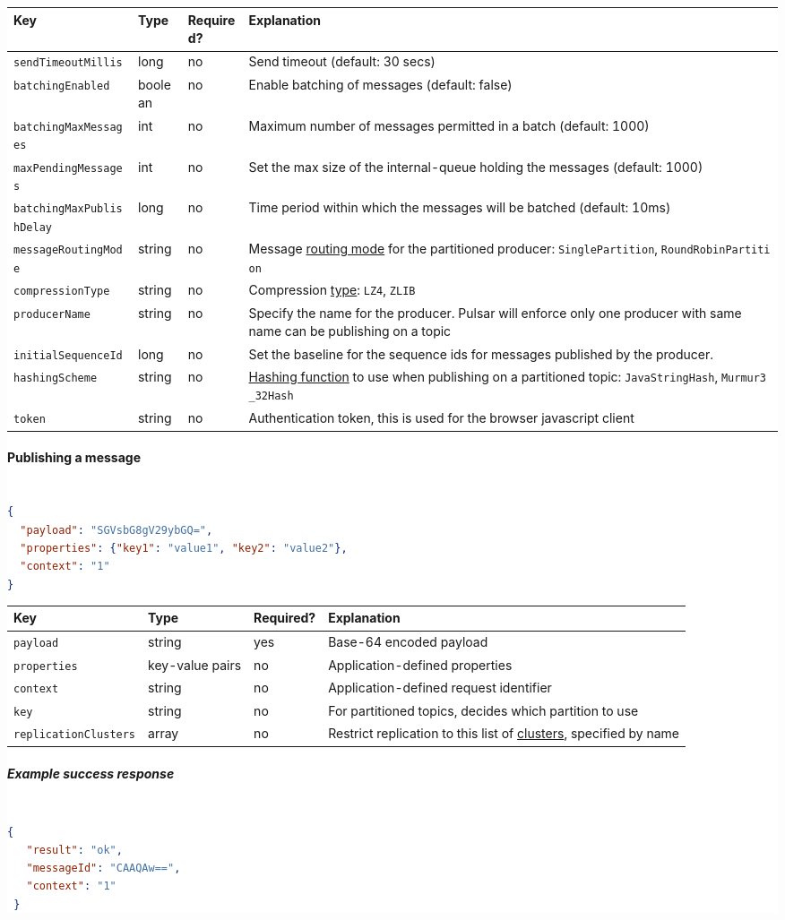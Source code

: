 Key | Type | Required? | Explanation
:---|:-----|:----------|:-----------
`sendTimeoutMillis` | long | no | Send timeout (default: 30 secs)
`batchingEnabled` | boolean | no | Enable batching of messages (default: false)
`batchingMaxMessages` | int | no | Maximum number of messages permitted in a batch (default: 1000)
`maxPendingMessages` | int | no | Set the max size of the internal-queue holding the messages (default: 1000)
`batchingMaxPublishDelay` | long | no | Time period within which the messages will be batched (default: 10ms)
`messageRoutingMode` | string | no | Message [routing mode](/api/client/index.html?org/apache/pulsar/client/api/ProducerConfiguration.MessageRoutingMode.html) for the partitioned producer: `SinglePartition`, `RoundRobinPartition`
`compressionType` | string | no | Compression [type](/api/client/index.html?org/apache/pulsar/client/api/CompressionType.html): `LZ4`, `ZLIB`
`producerName` | string | no | Specify the name for the producer. Pulsar will enforce only one producer with same name can be publishing on a topic
`initialSequenceId` | long | no | Set the baseline for the sequence ids for messages published by the producer.
`hashingScheme` | string | no | [Hashing function](/api/client/org/apache/pulsar/client/api/ProducerConfiguration.HashingScheme.html) to use when publishing on a partitioned topic: `JavaStringHash`, `Murmur3_32Hash`
`token` | string | no | Authentication token, this is used for the browser javascript client


#### Publishing a message

```json

{
  "payload": "SGVsbG8gV29ybGQ=",
  "properties": {"key1": "value1", "key2": "value2"},
  "context": "1"
}

```

Key | Type | Required? | Explanation
:---|:-----|:----------|:-----------
`payload` | string | yes | Base-64 encoded payload
`properties` | key-value pairs | no | Application-defined properties
`context` | string | no | Application-defined request identifier
`key` | string | no | For partitioned topics, decides which partition to use
`replicationClusters` | array | no | Restrict replication to this list of [clusters](reference-terminology.md#cluster), specified by name


##### Example success response

```json

{
   "result": "ok",
   "messageId": "CAAQAw==",
   "context": "1"
 }

```
